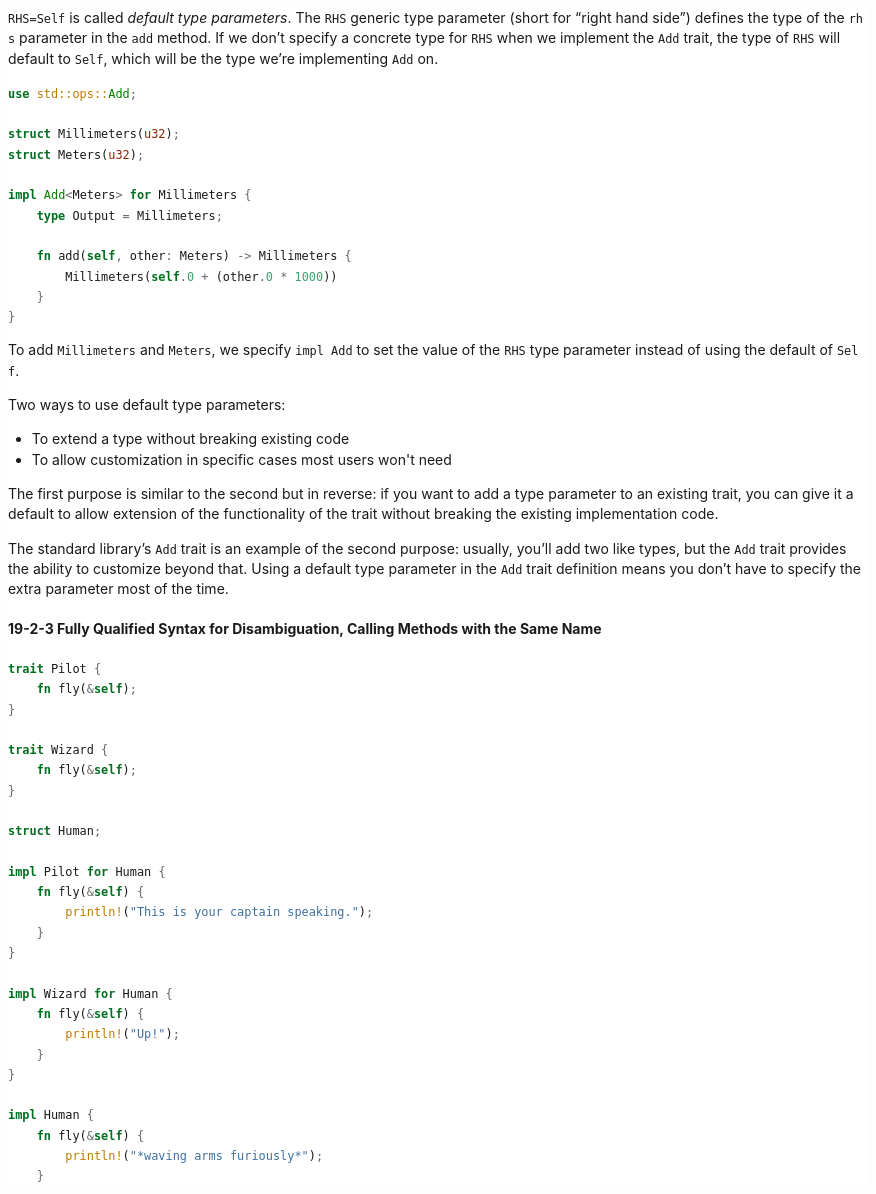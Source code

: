 `RHS=Self` is called *default type parameters*. The `RHS` generic type parameter (short for “right hand side”) defines the type of the `rhs` parameter in the `add` method. If we don’t specify a concrete type for `RHS` when we implement the `Add` trait, the type of `RHS` will default to `Self`, which will be the type we’re implementing `Add` on.

```rust
use std::ops::Add;

struct Millimeters(u32);
struct Meters(u32);

impl Add<Meters> for Millimeters {
    type Output = Millimeters;

    fn add(self, other: Meters) -> Millimeters {
        Millimeters(self.0 + (other.0 * 1000))
    }
}
```

To add `Millimeters` and `Meters`, we specify `impl Add` to set the value of the `RHS` type parameter instead of using the default of `Self`.

Two ways to use default type parameters:

- To extend a type without breaking existing code
- To allow customization in specific cases most users won't need

The first purpose is similar to the second but in reverse: if you want to add a type parameter to an existing trait, you can give it a default to allow extension of the functionality of the trait without breaking the existing implementation code.

The standard library’s `Add` trait is an example of the second purpose: usually, you’ll add two like types, but the `Add` trait provides the ability to customize beyond that. Using a default type parameter in the `Add` trait definition means you don’t have to specify the extra parameter most of the time.

#### 19-2-3 Fully Qualified Syntax for Disambiguation, Calling Methods with the Same Name

```rust
trait Pilot {
    fn fly(&self);
}

trait Wizard {
    fn fly(&self);
}

struct Human;

impl Pilot for Human {
    fn fly(&self) {
        println!("This is your captain speaking.");
    }
}

impl Wizard for Human {
    fn fly(&self) {
        println!("Up!");
    }
}

impl Human {
    fn fly(&self) {
        println!("*waving arms furiously*");
    }
```